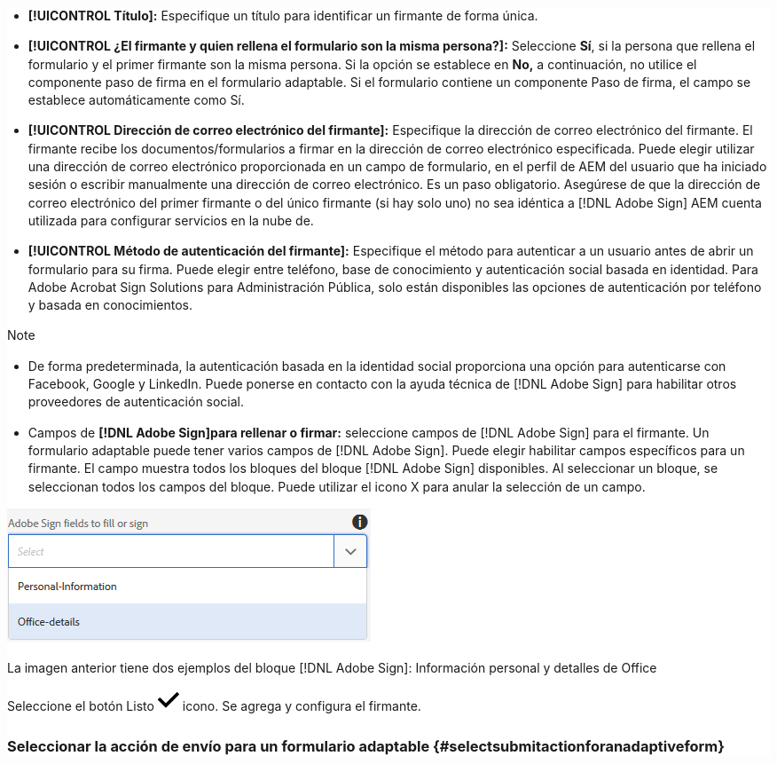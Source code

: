    * **[!UICONTROL Título]:** Especifique un título para identificar un firmante de forma única.

   * **[!UICONTROL ¿El firmante y quien rellena el formulario son la misma persona?]:** Seleccione **Sí**, si la persona que rellena el formulario y el primer firmante son la misma persona. Si la opción se establece en **No,** a continuación, no utilice el componente paso de firma en el formulario adaptable. Si el formulario contiene un componente Paso de firma, el campo se establece automáticamente como Sí.

   * **[!UICONTROL Dirección de correo electrónico del firmante]:** Especifique la dirección de correo electrónico del firmante. El firmante recibe los documentos/formularios a firmar en la dirección de correo electrónico especificada. Puede elegir utilizar una dirección de correo electrónico proporcionada en un campo de formulario, en el perfil de AEM del usuario que ha iniciado sesión o escribir manualmente una dirección de correo electrónico. Es un paso obligatorio. Asegúrese de que la dirección de correo electrónico del primer firmante o del único firmante (si hay solo uno) no sea idéntica a [!DNL Adobe Sign] AEM cuenta utilizada para configurar servicios en la nube de.

   * **[!UICONTROL Método de autenticación del firmante]:** Especifique el método para autenticar a un usuario antes de abrir un formulario para su firma. Puede elegir entre teléfono, base de conocimiento y autenticación social basada en identidad. Para Adobe Acrobat Sign Solutions para Administración Pública, solo están disponibles las opciones de autenticación por teléfono y basada en conocimientos.

   >[!NOTE]
   >
   >    * De forma predeterminada, la autenticación basada en la identidad social proporciona una opción para autenticarse con Facebook, Google y LinkedIn. Puede ponerse en contacto con la ayuda técnica de [!DNL Adobe Sign] para habilitar otros proveedores de autenticación social.
   >
   >

   * Campos de **[!DNL Adobe Sign]para rellenar o firmar:** seleccione campos de [!DNL Adobe Sign] para el firmante. Un formulario adaptable puede tener varios campos de [!DNL Adobe Sign]. Puede elegir habilitar campos específicos para un firmante. El campo muestra todos los bloques del bloque [!DNL Adobe Sign] disponibles. Al seleccionar un bloque, se seleccionan todos los campos del bloque. Puede utilizar el icono X para anular la selección de un campo.

   ![signer-details](assets/signer-details.png)

   La imagen anterior tiene dos ejemplos del bloque [!DNL Adobe Sign]: Información personal y detalles de Office

   Seleccione el botón Listo ![aem_6_3_forms_save](assets/aem_6_3_forms_save.png) icono. Se agrega y configura el firmante.

### Seleccionar la acción de envío para un formulario adaptable {#selectsubmitactionforanadaptiveform}

